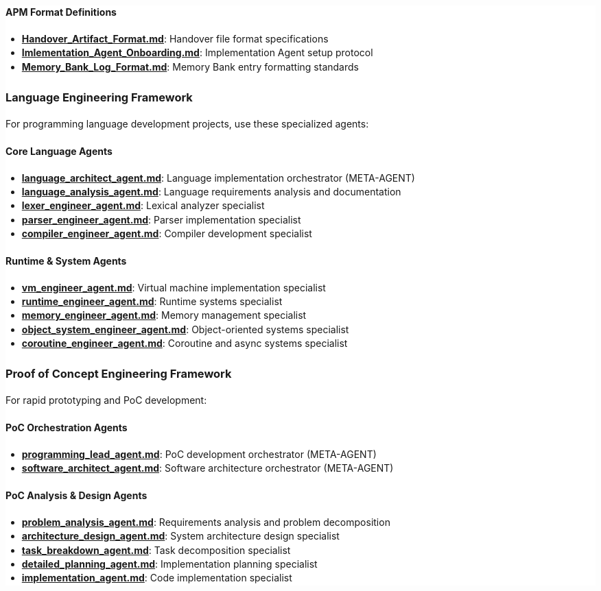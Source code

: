 #### APM Format Definitions
- **[Handover_Artifact_Format.md](.claude/prompts/02_Utility_Prompts_And_Format_Definitions/Handover_Artifact_Format.md)**: Handover file format specifications
- **[Imlementation_Agent_Onboarding.md](.claude/prompts/02_Utility_Prompts_And_Format_Definitions/Imlementation_Agent_Onboarding.md)**: Implementation Agent setup protocol
- **[Memory_Bank_Log_Format.md](.claude/prompts/02_Utility_Prompts_And_Format_Definitions/Memory_Bank_Log_Format.md)**: Memory Bank entry formatting standards

### Language Engineering Framework

For programming language development projects, use these specialized agents:

#### Core Language Agents
- **[language_architect_agent.md](.claude/prompts/lang-engineer/language_architect_agent.md)**: Language implementation orchestrator (META-AGENT)
- **[language_analysis_agent.md](.claude/prompts/lang-engineer/language_analysis_agent.md)**: Language requirements analysis and documentation
- **[lexer_engineer_agent.md](.claude/prompts/lang-engineer/lexer_engineer_agent.md)**: Lexical analyzer specialist
- **[parser_engineer_agent.md](.claude/prompts/lang-engineer/parser_engineer_agent.md)**: Parser implementation specialist
- **[compiler_engineer_agent.md](.claude/prompts/lang-engineer/compiler_engineer_agent.md)**: Compiler development specialist

#### Runtime & System Agents
- **[vm_engineer_agent.md](.claude/prompts/lang-engineer/vm_engineer_agent.md)**: Virtual machine implementation specialist
- **[runtime_engineer_agent.md](.claude/prompts/lang-engineer/runtime_engineer_agent.md)**: Runtime systems specialist
- **[memory_engineer_agent.md](.claude/prompts/lang-engineer/memory_engineer_agent.md)**: Memory management specialist
- **[object_system_engineer_agent.md](.claude/prompts/lang-engineer/object_system_engineer_agent.md)**: Object-oriented systems specialist
- **[coroutine_engineer_agent.md](.claude/prompts/lang-engineer/coroutine_engineer_agent.md)**: Coroutine and async systems specialist

### Proof of Concept Engineering Framework

For rapid prototyping and PoC development:

#### PoC Orchestration Agents
- **[programming_lead_agent.md](.claude/prompts/poc-engineering/programming_lead_agent.md)**: PoC development orchestrator (META-AGENT)
- **[software_architect_agent.md](.claude/prompts/poc-engineering/software_architect_agent.md)**: Software architecture orchestrator (META-AGENT)

#### PoC Analysis & Design Agents
- **[problem_analysis_agent.md](.claude/prompts/poc-engineering/problem_analysis_agent.md)**: Requirements analysis and problem decomposition
- **[architecture_design_agent.md](.claude/prompts/poc-engineering/architecture_design_agent.md)**: System architecture design specialist
- **[task_breakdown_agent.md](.claude/prompts/poc-engineering/task_breakdown_agent.md)**: Task decomposition specialist
- **[detailed_planning_agent.md](.claude/prompts/poc-engineering/detailed_planning_agent.md)**: Implementation planning specialist
- **[implementation_agent.md](.claude/prompts/poc-engineering/implementation_agent.md)**: Code implementation specialist

